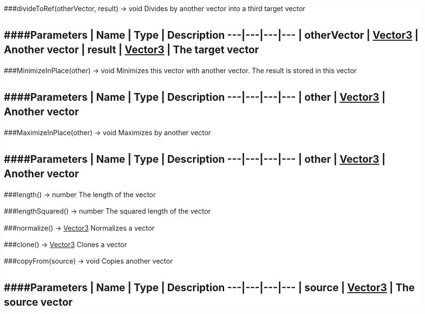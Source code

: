 ###divideToRef(otherVector, result) &rarr; void
Divides by another vector into a third target vector

####Parameters
 | Name | Type | Description
---|---|---|---
 | otherVector | [Vector3](page.php?p=3327) | Another vector
 | result | [Vector3](page.php?p=3327) | The target vector
---

###MinimizeInPlace(other) &rarr; void
Minimizes this vector with another vector. The result is stored in this vector

####Parameters
 | Name | Type | Description
---|---|---|---
 | other | [Vector3](page.php?p=3327) | Another vector
---

###MaximizeInPlace(other) &rarr; void
Maximizes by another vector

####Parameters
 | Name | Type | Description
---|---|---|---
 | other | [Vector3](page.php?p=3327) | Another vector
---

###length() &rarr; number
The length of the vector


###lengthSquared() &rarr; number
The squared length of the vector


###normalize() &rarr; [Vector3](page.php?p=3327)
Normalizes a vector


###clone() &rarr; [Vector3](page.php?p=3327)
Clones a vector


###copyFrom(source) &rarr; void
Copies another vector

####Parameters
 | Name | Type | Description
---|---|---|---
 | source | [Vector3](page.php?p=3327) | The source vector
---
